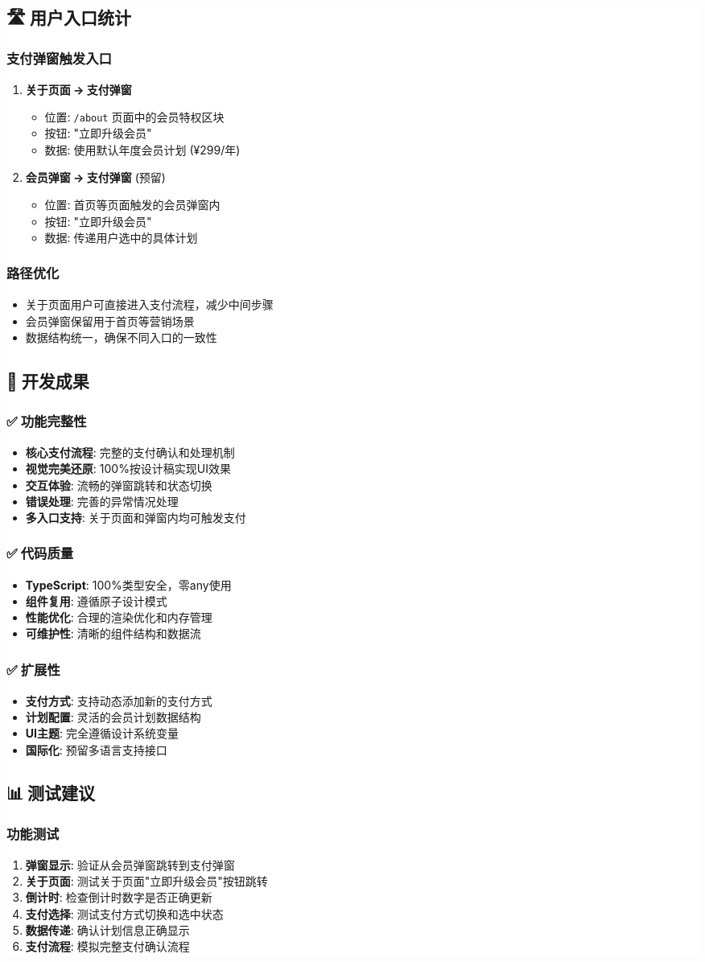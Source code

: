 ## 🛣️ 用户入口统计

### 支付弹窗触发入口
1. **关于页面 → 支付弹窗**
   - 位置: `/about` 页面中的会员特权区块
   - 按钮: "立即升级会员"
   - 数据: 使用默认年度会员计划 (¥299/年)
   
2. **会员弹窗 → 支付弹窗** (预留)
   - 位置: 首页等页面触发的会员弹窗内
   - 按钮: "立即升级会员"  
   - 数据: 传递用户选中的具体计划

### 路径优化
- 关于页面用户可直接进入支付流程，减少中间步骤
- 会员弹窗保留用于首页等营销场景
- 数据结构统一，确保不同入口的一致性

## 🎉 开发成果

### ✅ 功能完整性
- **核心支付流程**: 完整的支付确认和处理机制
- **视觉完美还原**: 100%按设计稿实现UI效果
- **交互体验**: 流畅的弹窗跳转和状态切换
- **错误处理**: 完善的异常情况处理
- **多入口支持**: 关于页面和弹窗内均可触发支付

### ✅ 代码质量
- **TypeScript**: 100%类型安全，零any使用
- **组件复用**: 遵循原子设计模式
- **性能优化**: 合理的渲染优化和内存管理
- **可维护性**: 清晰的组件结构和数据流

### ✅ 扩展性
- **支付方式**: 支持动态添加新的支付方式
- **计划配置**: 灵活的会员计划数据结构
- **UI主题**: 完全遵循设计系统变量
- **国际化**: 预留多语言支持接口

## 📊 测试建议

### 功能测试
1. **弹窗显示**: 验证从会员弹窗跳转到支付弹窗
2. **关于页面**: 测试关于页面"立即升级会员"按钮跳转
3. **倒计时**: 检查倒计时数字是否正确更新
4. **支付选择**: 测试支付方式切换和选中状态
5. **数据传递**: 确认计划信息正确显示
6. **支付流程**: 模拟完整支付确认流程
